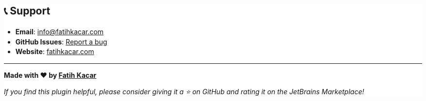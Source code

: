## 📞 Support

- **Email**: info@fatihkacar.com
- **GitHub Issues**: [Report a bug](https://github.com/fatihkacar/ant-translation-generator-plugin/issues)
- **Website**: [fatihkacar.com](https://fatihkacar.com)

---

**Made with ❤️ by [Fatih Kacar](https://fatihkacar.com)**

*If you find this plugin helpful, please consider giving it a ⭐ on GitHub and rating it on the JetBrains Marketplace!* 